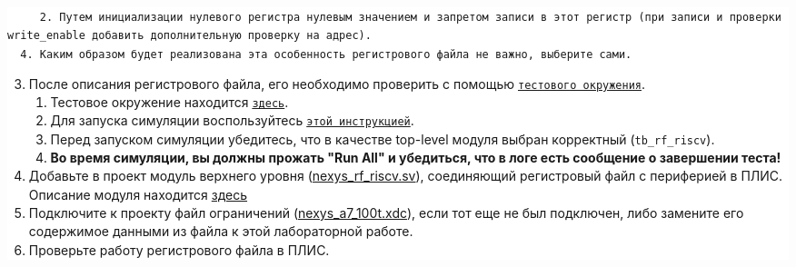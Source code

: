         2. Путем инициализации нулевого регистра нулевым значением и запретом записи в этот регистр (при записи и проверки write_enable добавить дополнительную проверку на адрес).
      4. Каким образом будет реализована эта особенность регистрового файла не важно, выберите сами.
   3. После описания регистрового файла, его необходимо проверить с помощью [`тестового окружения`](../../Other/Testbench.md).
      1. Тестовое окружение находится [`здесь`](tb_rf_riscv.sv).
      2. Для запуска симуляции воспользуйтесь [`этой инструкцией`](../../Other/Vivado%20Basics/Run%20Simulation.md).
      3. Перед запуском симуляции убедитесь, что в качестве top-level модуля выбран корректный (`tb_rf_riscv`).
      4. **Во время симуляции, вы должны прожать "Run All" и убедиться, что в логе есть сообщение о завершении теста!**
5. Добавьте в проект модуль верхнего уровня ([nexys_rf_riscv.sv](board%20files/nexys_rf_riscv.v)), соединяющий регистровый файл с периферией в ПЛИС. Описание модуля находится [здесь](board%20files)
6. Подключите к проекту файл ограничений ([nexys_a7_100t.xdc](board%20files/nexys_a7_100t.xdc)), если тот еще не был подключен, либо замените его содержимое данными из файла к этой лабораторной работе.
7. Проверьте работу регистрового файла в ПЛИС.
